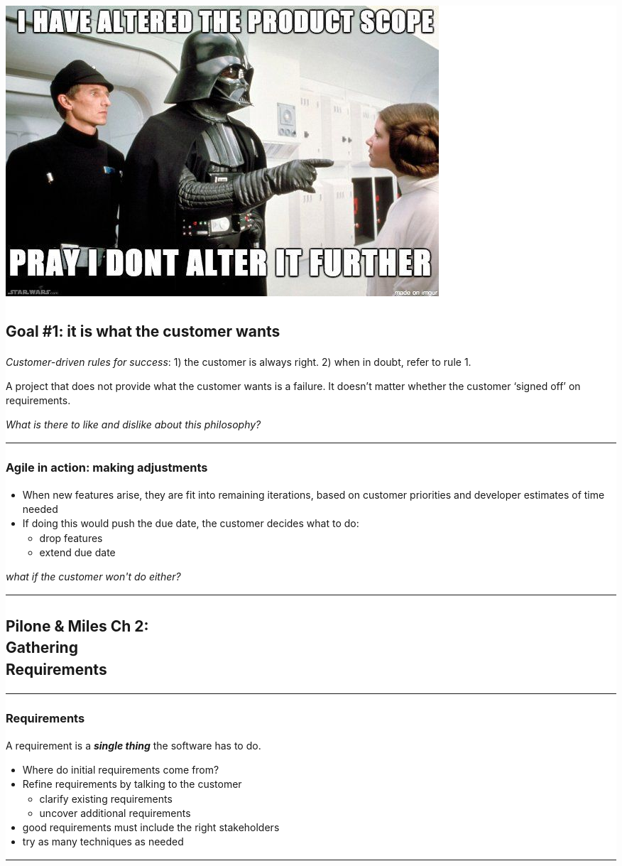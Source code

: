 ![bg right:48% 100%](rsc/scope_change.jpeg)
## Goal #1: it is what the customer wants

_Customer-driven rules for success_: 1) the customer is always right.
2) when in doubt, refer to rule 1.

A project that does not provide what the customer wants is a failure.
It doesn’t matter whether the customer ‘signed off’ on requirements.

_What is there to like and dislike about this philosophy?_

---
### Agile in action: making adjustments
- When new features arise, they are fit into remaining iterations, based on customer priorities and developer estimates of time needed
- If doing this would push the due date, the customer decides what to do:
  - drop features
  - extend due date


_what if the customer won't do either?_

---
##  Pilone & Miles Ch 2: <br>Gathering <br> Requirements
---
### Requirements
A requirement is a ***single thing*** the software has to do.

- Where do initial requirements come from?
- Refine requirements by talking to the customer
  - clarify existing requirements 
  - uncover additional requirements
- good requirements must include the right stakeholders
- try as many techniques as needed

---